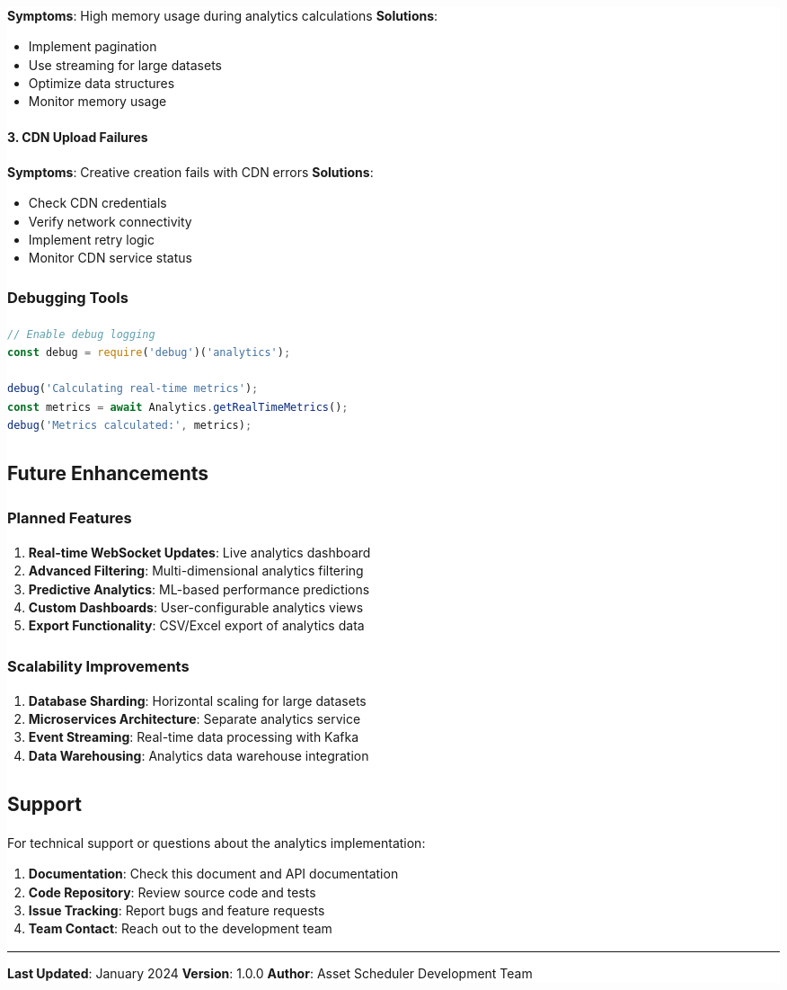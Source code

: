**Symptoms**: High memory usage during analytics calculations
**Solutions**:

- Implement pagination
- Use streaming for large datasets
- Optimize data structures
- Monitor memory usage

#### 3. CDN Upload Failures

**Symptoms**: Creative creation fails with CDN errors
**Solutions**:

- Check CDN credentials
- Verify network connectivity
- Implement retry logic
- Monitor CDN service status

### Debugging Tools

```javascript
// Enable debug logging
const debug = require('debug')('analytics');

debug('Calculating real-time metrics');
const metrics = await Analytics.getRealTimeMetrics();
debug('Metrics calculated:', metrics);
```

## Future Enhancements

### Planned Features

1. **Real-time WebSocket Updates**: Live analytics dashboard
2. **Advanced Filtering**: Multi-dimensional analytics filtering
3. **Predictive Analytics**: ML-based performance predictions
4. **Custom Dashboards**: User-configurable analytics views
5. **Export Functionality**: CSV/Excel export of analytics data

### Scalability Improvements

1. **Database Sharding**: Horizontal scaling for large datasets
2. **Microservices Architecture**: Separate analytics service
3. **Event Streaming**: Real-time data processing with Kafka
4. **Data Warehousing**: Analytics data warehouse integration

## Support

For technical support or questions about the analytics implementation:

1. **Documentation**: Check this document and API documentation
2. **Code Repository**: Review source code and tests
3. **Issue Tracking**: Report bugs and feature requests
4. **Team Contact**: Reach out to the development team

---

**Last Updated**: January 2024
**Version**: 1.0.0
**Author**: Asset Scheduler Development Team 